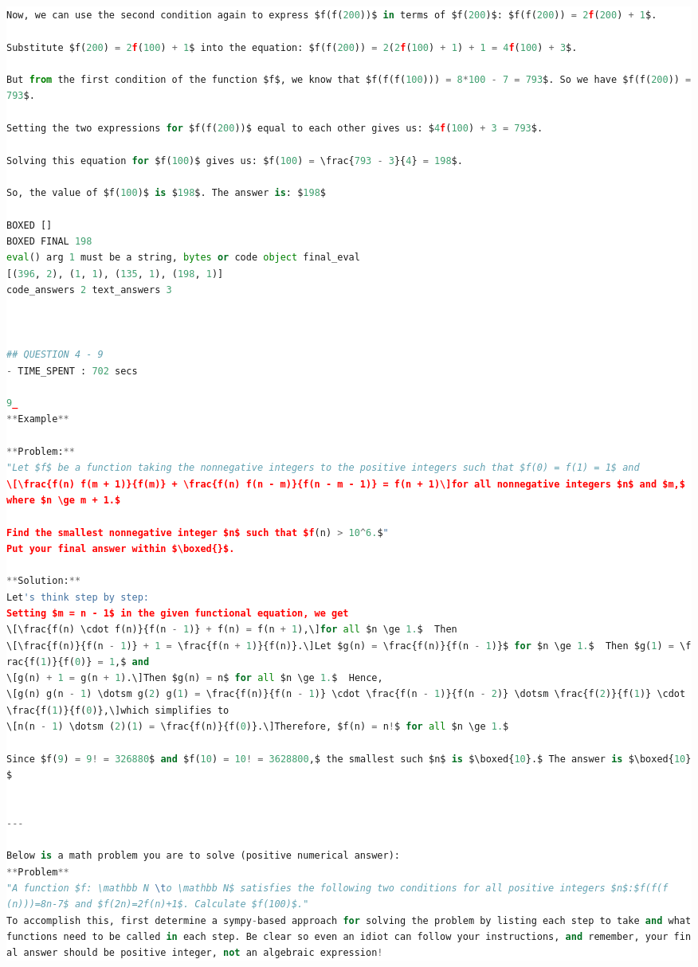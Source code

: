 ```python
Now, we can use the second condition again to express $f(f(200))$ in terms of $f(200)$: $f(f(200)) = 2f(200) + 1$.

Substitute $f(200) = 2f(100) + 1$ into the equation: $f(f(200)) = 2(2f(100) + 1) + 1 = 4f(100) + 3$.

But from the first condition of the function $f$, we know that $f(f(f(100))) = 8*100 - 7 = 793$. So we have $f(f(200)) = 793$.

Setting the two expressions for $f(f(200))$ equal to each other gives us: $4f(100) + 3 = 793$.

Solving this equation for $f(100)$ gives us: $f(100) = \frac{793 - 3}{4} = 198$.

So, the value of $f(100)$ is $198$. The answer is: $198$

BOXED []
BOXED FINAL 198
eval() arg 1 must be a string, bytes or code object final_eval
[(396, 2), (1, 1), (135, 1), (198, 1)]
code_answers 2 text_answers 3



## QUESTION 4 - 9 
- TIME_SPENT : 702 secs

9_
**Example**

**Problem:** 
"Let $f$ be a function taking the nonnegative integers to the positive integers such that $f(0) = f(1) = 1$ and
\[\frac{f(n) f(m + 1)}{f(m)} + \frac{f(n) f(n - m)}{f(n - m - 1)} = f(n + 1)\]for all nonnegative integers $n$ and $m,$ where $n \ge m + 1.$

Find the smallest nonnegative integer $n$ such that $f(n) > 10^6.$"
Put your final answer within $\boxed{}$.

**Solution:** 
Let's think step by step:
Setting $m = n - 1$ in the given functional equation, we get
\[\frac{f(n) \cdot f(n)}{f(n - 1)} + f(n) = f(n + 1),\]for all $n \ge 1.$  Then
\[\frac{f(n)}{f(n - 1)} + 1 = \frac{f(n + 1)}{f(n)}.\]Let $g(n) = \frac{f(n)}{f(n - 1)}$ for $n \ge 1.$  Then $g(1) = \frac{f(1)}{f(0)} = 1,$ and
\[g(n) + 1 = g(n + 1).\]Then $g(n) = n$ for all $n \ge 1.$  Hence,
\[g(n) g(n - 1) \dotsm g(2) g(1) = \frac{f(n)}{f(n - 1)} \cdot \frac{f(n - 1)}{f(n - 2)} \dotsm \frac{f(2)}{f(1)} \cdot \frac{f(1)}{f(0)},\]which simplifies to
\[n(n - 1) \dotsm (2)(1) = \frac{f(n)}{f(0)}.\]Therefore, $f(n) = n!$ for all $n \ge 1.$

Since $f(9) = 9! = 326880$ and $f(10) = 10! = 3628800,$ the smallest such $n$ is $\boxed{10}.$ The answer is $\boxed{10}$


---

Below is a math problem you are to solve (positive numerical answer):
**Problem**
"A function $f: \mathbb N \to \mathbb N$ satisfies the following two conditions for all positive integers $n$:$f(f(f(n)))=8n-7$ and $f(2n)=2f(n)+1$. Calculate $f(100)$."
To accomplish this, first determine a sympy-based approach for solving the problem by listing each step to take and what functions need to be called in each step. Be clear so even an idiot can follow your instructions, and remember, your final answer should be positive integer, not an algebraic expression!
```